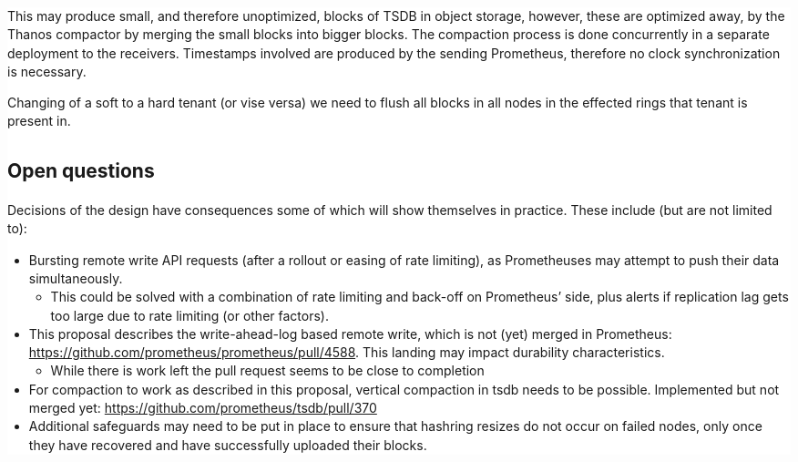 This may produce small, and therefore unoptimized, blocks of TSDB in object storage, however, these are optimized away, by the Thanos compactor by merging the small blocks into bigger blocks. The compaction process is done concurrently in a separate deployment to the receivers. Timestamps involved are produced by the sending Prometheus, therefore no clock synchronization is necessary.

Changing of a soft to a hard tenant (or vise versa) we need to flush all blocks in all nodes in the effected rings that tenant is present in.

## Open questions

Decisions of the design have consequences some of which will show themselves in practice. These include (but are not limited to):

* Bursting remote write API requests (after a rollout or easing of rate limiting), as Prometheuses may attempt to push their data simultaneously.
  - This could be solved with a combination of rate limiting and back-off on Prometheus’ side, plus alerts if replication lag gets too large due to rate limiting (or other factors).
* This proposal describes the write-ahead-log based remote write, which is not (yet) merged in Prometheus: https://github.com/prometheus/prometheus/pull/4588. This landing may impact durability characteristics.
  - While there is work left the pull request seems to be close to completion
* For compaction to work as described in this proposal, vertical compaction in tsdb needs to be possible. Implemented but not merged yet: https://github.com/prometheus/tsdb/pull/370
* Additional safeguards may need to be put in place to ensure that hashring resizes do not occur on failed nodes, only once they have recovered and have successfully uploaded their blocks.

[xxhash]: http://cyan4973.github.io/xxHash/
[prom-label-proxy]: https://github.com/openshift/prom-label-proxy

